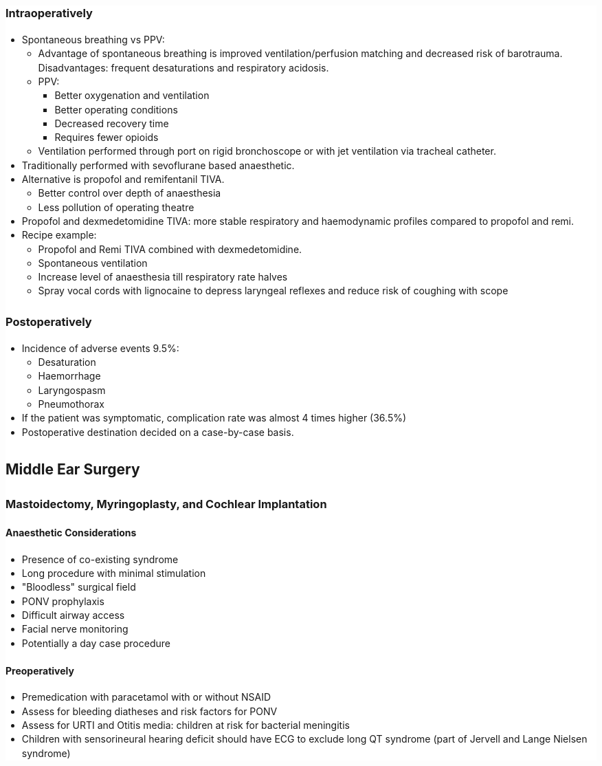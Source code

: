 ### Intraoperatively
- Spontaneous breathing vs PPV:
  - Advantage of spontaneous breathing is improved ventilation/perfusion matching and decreased risk of barotrauma. Disadvantages: frequent desaturations and respiratory acidosis.
  - PPV:
	- Better oxygenation and ventilation
	- Better operating conditions
	- Decreased recovery time
	- Requires fewer opioids
  - Ventilation performed through port on rigid bronchoscope or with jet ventilation via tracheal catheter.
- Traditionally performed with sevoflurane based anaesthetic.
- Alternative is propofol and remifentanil TIVA.
  - Better control over depth of anaesthesia
  - Less pollution of operating theatre
- Propofol and dexmedetomidine TIVA: more stable respiratory and haemodynamic profiles compared to propofol and remi.
- Recipe example:
  - Propofol and Remi TIVA combined with dexmedetomidine.
  - Spontaneous ventilation
  - Increase level of anaesthesia till respiratory rate halves
  - Spray vocal cords with lignocaine to depress laryngeal reflexes and reduce risk of coughing with scope

### Postoperatively
- Incidence of adverse events 9.5%:
  - Desaturation
  - Haemorrhage
  - Laryngospasm
  - Pneumothorax
- If the patient was symptomatic, complication rate was almost 4 times higher (36.5%)
- Postoperative destination decided on a case-by-case basis.
## Middle Ear Surgery
### Mastoidectomy, Myringoplasty, and Cochlear Implantation

#### Anaesthetic Considerations
- Presence of co-existing syndrome
- Long procedure with minimal stimulation
- "Bloodless" surgical field
- PONV prophylaxis
- Difficult airway access
- Facial nerve monitoring
- Potentially a day case procedure

#### Preoperatively
- Premedication with paracetamol with or without NSAID
- Assess for bleeding diatheses and risk factors for PONV
- Assess for URTI and Otitis media: children at risk for bacterial meningitis
- Children with sensorineural hearing deficit should have ECG to exclude long QT syndrome (part of Jervell and Lange Nielsen syndrome)
